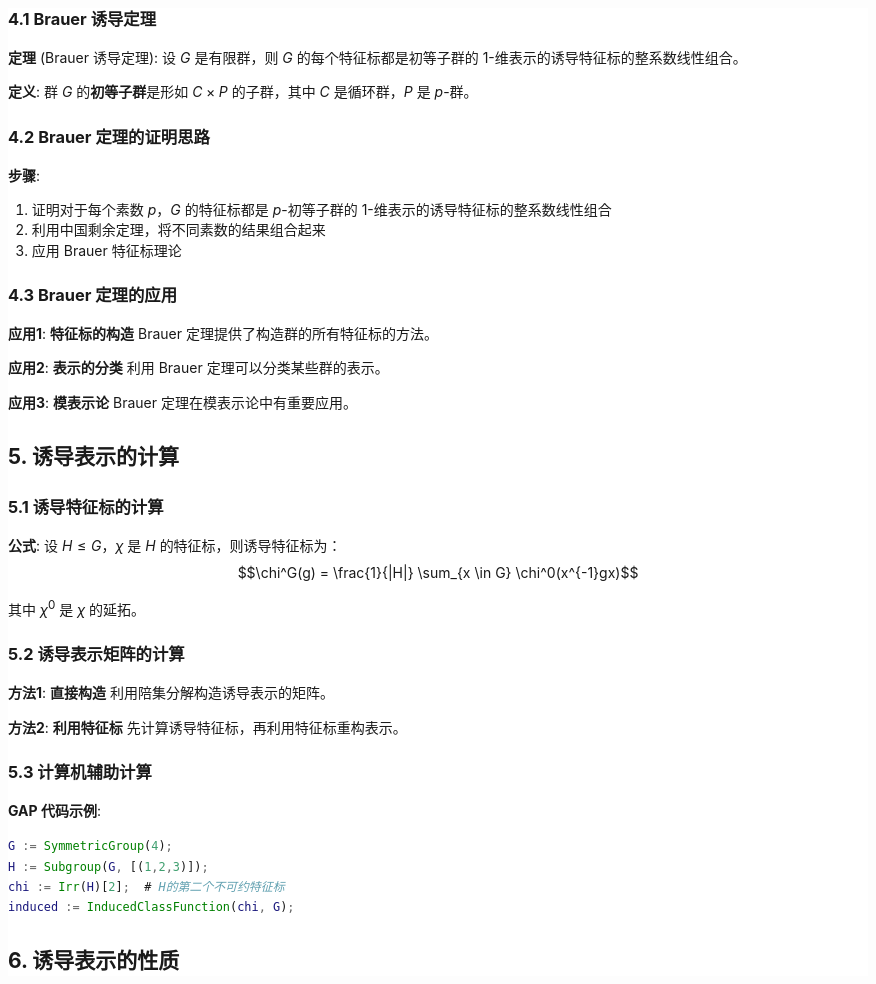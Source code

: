 ### 4.1 Brauer 诱导定理

**定理** (Brauer 诱导定理): 设 $G$ 是有限群，则 $G$ 的每个特征标都是初等子群的 1-维表示的诱导特征标的整系数线性组合。

**定义**: 群 $G$ 的**初等子群**是形如 $C \times P$ 的子群，其中 $C$ 是循环群，$P$ 是 $p$-群。

### 4.2 Brauer 定理的证明思路

**步骤**:

1. 证明对于每个素数 $p$，$G$ 的特征标都是 $p$-初等子群的 1-维表示的诱导特征标的整系数线性组合
2. 利用中国剩余定理，将不同素数的结果组合起来
3. 应用 Brauer 特征标理论

### 4.3 Brauer 定理的应用

**应用1**: **特征标的构造**
Brauer 定理提供了构造群的所有特征标的方法。

**应用2**: **表示的分类**
利用 Brauer 定理可以分类某些群的表示。

**应用3**: **模表示论**
Brauer 定理在模表示论中有重要应用。

## 5. 诱导表示的计算

### 5.1 诱导特征标的计算

**公式**: 设 $H \leq G$，$\chi$ 是 $H$ 的特征标，则诱导特征标为：
$$\chi^G(g) = \frac{1}{|H|} \sum_{x \in G} \chi^0(x^{-1}gx)$$

其中 $\chi^0$ 是 $\chi$ 的延拓。

### 5.2 诱导表示矩阵的计算

**方法1**: **直接构造**
利用陪集分解构造诱导表示的矩阵。

**方法2**: **利用特征标**
先计算诱导特征标，再利用特征标重构表示。

### 5.3 计算机辅助计算

**GAP 代码示例**:

```gap
G := SymmetricGroup(4);
H := Subgroup(G, [(1,2,3)]);
chi := Irr(H)[2];  # H的第二个不可约特征标
induced := InducedClassFunction(chi, G);
```

## 6. 诱导表示的性质
